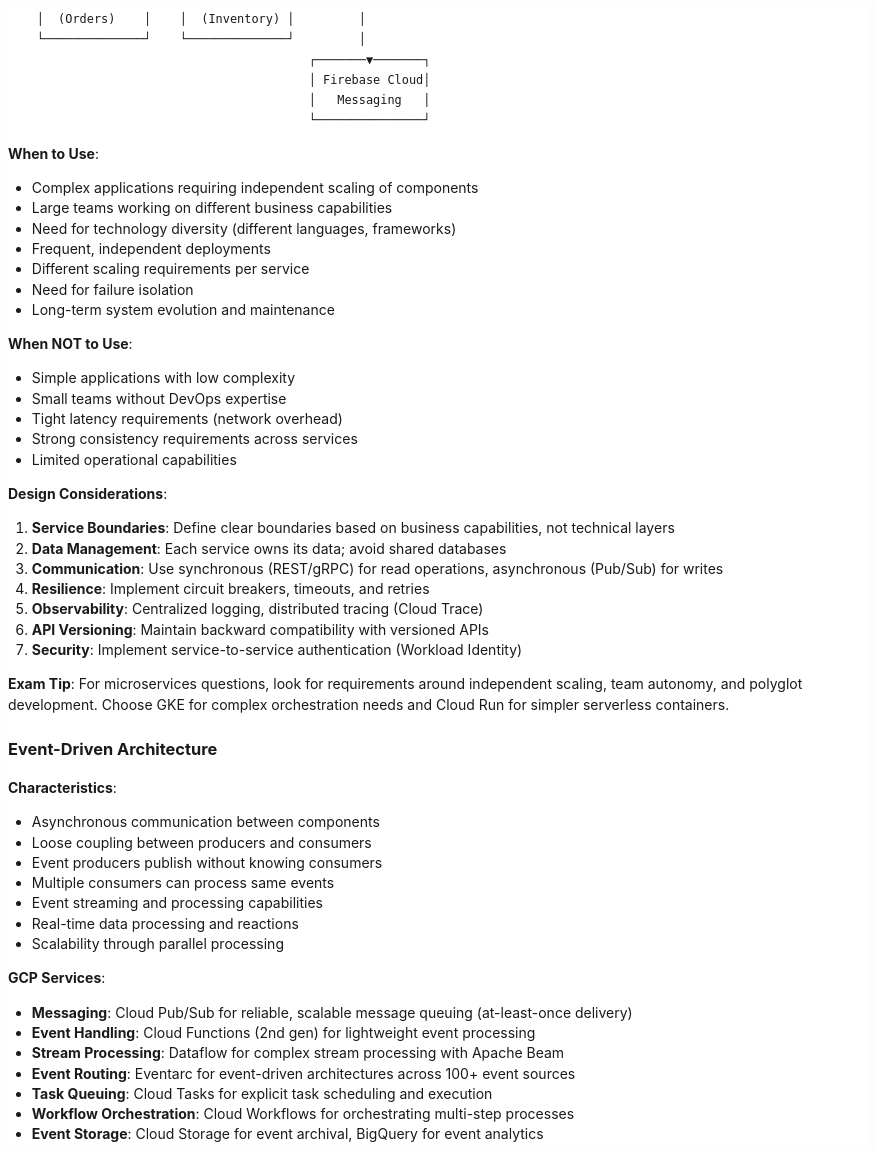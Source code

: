 ```
    │  (Orders)    │    │  (Inventory) │         │
    └──────────────┘    └──────────────┘         │
                                          ┌───────▼───────┐
                                          │ Firebase Cloud│
                                          │   Messaging   │
                                          └───────────────┘
```

**When to Use**:
- Complex applications requiring independent scaling of components
- Large teams working on different business capabilities
- Need for technology diversity (different languages, frameworks)
- Frequent, independent deployments
- Different scaling requirements per service
- Need for failure isolation
- Long-term system evolution and maintenance

**When NOT to Use**:
- Simple applications with low complexity
- Small teams without DevOps expertise
- Tight latency requirements (network overhead)
- Strong consistency requirements across services
- Limited operational capabilities

**Design Considerations**:
1. **Service Boundaries**: Define clear boundaries based on business capabilities, not technical layers
2. **Data Management**: Each service owns its data; avoid shared databases
3. **Communication**: Use synchronous (REST/gRPC) for read operations, asynchronous (Pub/Sub) for writes
4. **Resilience**: Implement circuit breakers, timeouts, and retries
5. **Observability**: Centralized logging, distributed tracing (Cloud Trace)
6. **API Versioning**: Maintain backward compatibility with versioned APIs
7. **Security**: Implement service-to-service authentication (Workload Identity)

**Exam Tip**: For microservices questions, look for requirements around independent scaling, team autonomy, and polyglot development. Choose GKE for complex orchestration needs and Cloud Run for simpler serverless containers.

### Event-Driven Architecture

**Characteristics**:
- Asynchronous communication between components
- Loose coupling between producers and consumers
- Event producers publish without knowing consumers
- Multiple consumers can process same events
- Event streaming and processing capabilities
- Real-time data processing and reactions
- Scalability through parallel processing

**GCP Services**:
- **Messaging**: Cloud Pub/Sub for reliable, scalable message queuing (at-least-once delivery)
- **Event Handling**: Cloud Functions (2nd gen) for lightweight event processing
- **Stream Processing**: Dataflow for complex stream processing with Apache Beam
- **Event Routing**: Eventarc for event-driven architectures across 100+ event sources
- **Task Queuing**: Cloud Tasks for explicit task scheduling and execution
- **Workflow Orchestration**: Cloud Workflows for orchestrating multi-step processes
- **Event Storage**: Cloud Storage for event archival, BigQuery for event analytics
